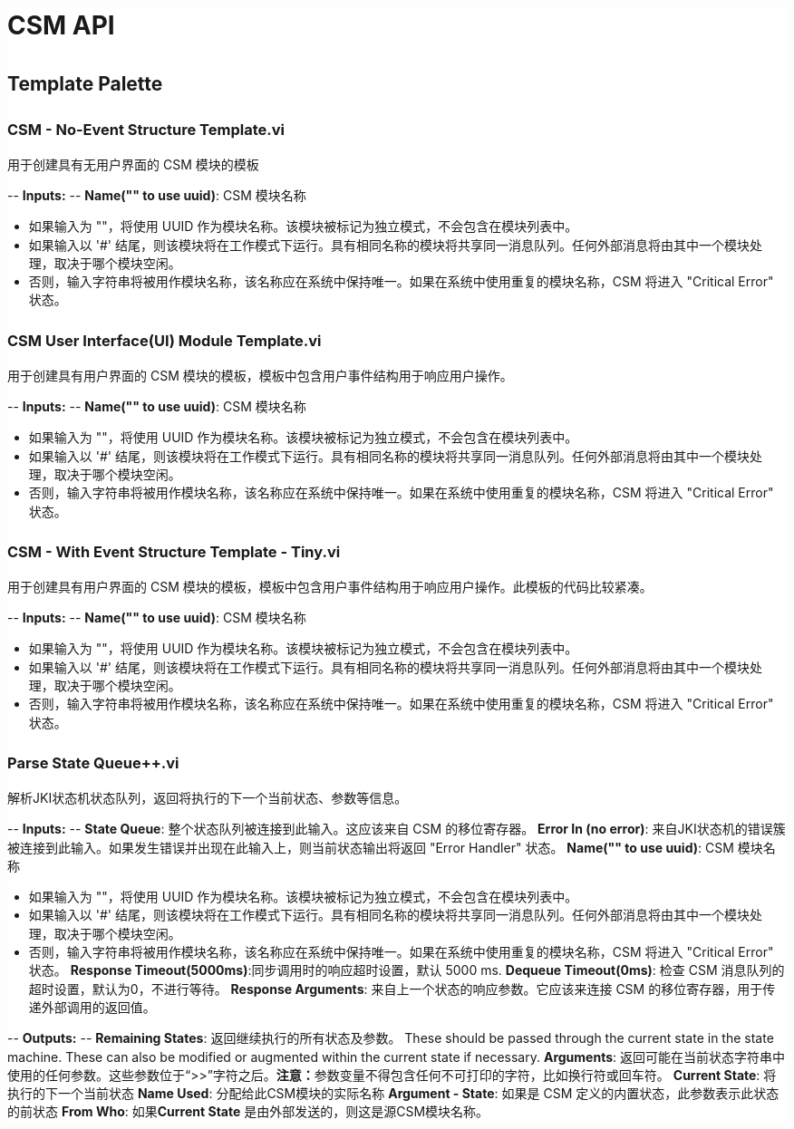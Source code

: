 # CSM API

## Template Palette

### CSM - No-Event Structure Template.vi

用于创建具有无用户界面的 CSM 模块的模板

-- <b>Inputs:</b> --
<b>Name("" to use uuid)</b>: CSM 模块名称
  - 如果输入为 ""，将使用 UUID 作为模块名称。该模块被标记为独立模式，不会包含在模块列表中。
  - 如果输入以 '#' 结尾，则该模块将在工作模式下运行。具有相同名称的模块将共享同一消息队列。任何外部消息将由其中一个模块处理，取决于哪个模块空闲。
  - 否则，输入字符串将被用作模块名称，该名称应在系统中保持唯一。如果在系统中使用重复的模块名称，CSM 将进入 "Critical Error" 状态。


### CSM User Interface(UI) Module Template.vi

用于创建具有用户界面的 CSM 模块的模板，模板中包含用户事件结构用于响应用户操作。

-- <b>Inputs:</b> --
<b>Name("" to use uuid)</b>: CSM 模块名称
  - 如果输入为 ""，将使用 UUID 作为模块名称。该模块被标记为独立模式，不会包含在模块列表中。
  - 如果输入以 '#' 结尾，则该模块将在工作模式下运行。具有相同名称的模块将共享同一消息队列。任何外部消息将由其中一个模块处理，取决于哪个模块空闲。
  - 否则，输入字符串将被用作模块名称，该名称应在系统中保持唯一。如果在系统中使用重复的模块名称，CSM 将进入 "Critical Error" 状态。


### CSM - With Event Structure Template - Tiny.vi

用于创建具有用户界面的 CSM 模块的模板，模板中包含用户事件结构用于响应用户操作。此模板的代码比较紧凑。

-- <b>Inputs:</b> --
<b>Name("" to use uuid)</b>: CSM 模块名称
  - 如果输入为 ""，将使用 UUID 作为模块名称。该模块被标记为独立模式，不会包含在模块列表中。
  - 如果输入以 '#' 结尾，则该模块将在工作模式下运行。具有相同名称的模块将共享同一消息队列。任何外部消息将由其中一个模块处理，取决于哪个模块空闲。
  - 否则，输入字符串将被用作模块名称，该名称应在系统中保持唯一。如果在系统中使用重复的模块名称，CSM 将进入 "Critical Error" 状态。


### Parse State Queue++.vi

解析JKI状态机状态队列，返回将执行的下一个当前状态、参数等信息。

-- <b>Inputs:</b> --
<b>State Queue</b>: 整个状态队列被连接到此输入。这应该来自 CSM 的移位寄存器。
<b>Error In (no error)</b>: 来自JKI状态机的错误簇被连接到此输入。如果发生错误并出现在此输入上，则当前状态输出将返回 "Error Handler" 状态。
<b>Name("" to use uuid)</b>: CSM 模块名称
  - 如果输入为 ""，将使用 UUID 作为模块名称。该模块被标记为独立模式，不会包含在模块列表中。
  - 如果输入以 '#' 结尾，则该模块将在工作模式下运行。具有相同名称的模块将共享同一消息队列。任何外部消息将由其中一个模块处理，取决于哪个模块空闲。
  - 否则，输入字符串将被用作模块名称，该名称应在系统中保持唯一。如果在系统中使用重复的模块名称，CSM 将进入 "Critical Error" 状态。
<b>Response Timeout(5000ms)</b>:同步调用时的响应超时设置，默认 5000 ms.
<b>Dequeue Timeout(0ms)</b>: 检查 CSM 消息队列的超时设置，默认为0，不进行等待。
<b>Response Arguments</b>: 来自上一个状态的响应参数。它应该来连接 CSM 的移位寄存器，用于传递外部调用的返回值。

-- <b>Outputs:</b> --
<b>Remaining States</b>:  返回继续执行的所有状态及参数。 These should be passed through the current state in the state machine. These can also be modified or augmented within the current state if necessary.
<b>Arguments</b>: 返回可能在当前状态字符串中使用的任何参数。这些参数位于“>>”字符之后。<b>注意：</b>参数变量不得包含任何不可打印的字符，比如换行符或回车符。
<b>Current State</b>: 将执行的下一个当前状态
<b>Name Used</b>: 分配给此CSM模块的实际名称
<b>Argument - State</b>: 如果是 CSM 定义的内置状态，此参数表示此状态的前状态
<b>From Who</b>: 如果<b>Current State</b> 是由外部发送的，则这是源CSM模块名称。
